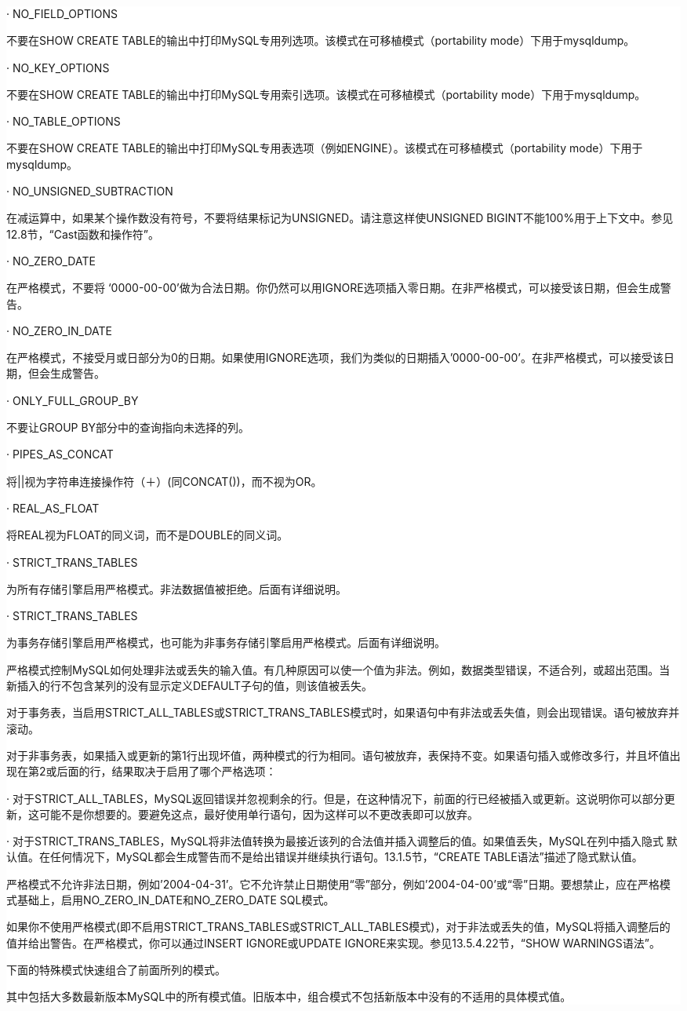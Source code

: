 · NO_FIELD_OPTIONS

不要在SHOW CREATE TABLE的输出中打印MySQL专用列选项。该模式在可移植模式（portability mode）下用于mysqldump。

· NO_KEY_OPTIONS

不要在SHOW CREATE TABLE的输出中打印MySQL专用索引选项。该模式在可移植模式（portability mode）下用于mysqldump。

· NO_TABLE_OPTIONS

不要在SHOW CREATE TABLE的输出中打印MySQL专用表选项（例如ENGINE）。该模式在可移植模式（portability mode）下用于mysqldump。

· NO_UNSIGNED_SUBTRACTION

在减运算中，如果某个操作数没有符号，不要将结果标记为UNSIGNED。请注意这样使UNSIGNED BIGINT不能100%用于上下文中。参见12.8节，“Cast函数和操作符”。

· NO_ZERO_DATE

在严格模式，不要将 ‘0000-00-00’做为合法日期。你仍然可以用IGNORE选项插入零日期。在非严格模式，可以接受该日期，但会生成警告。

· NO_ZERO_IN_DATE

在严格模式，不接受月或日部分为0的日期。如果使用IGNORE选项，我们为类似的日期插入’0000-00-00’。在非严格模式，可以接受该日期，但会生成警告。

· ONLY_FULL_GROUP_BY

不要让GROUP BY部分中的查询指向未选择的列。

· PIPES_AS_CONCAT

将||视为字符串连接操作符（＋）(同CONCAT())，而不视为OR。

· REAL_AS_FLOAT

将REAL视为FLOAT的同义词，而不是DOUBLE的同义词。

· STRICT_TRANS_TABLES

为所有存储引擎启用严格模式。非法数据值被拒绝。后面有详细说明。

· STRICT_TRANS_TABLES

为事务存储引擎启用严格模式，也可能为非事务存储引擎启用严格模式。后面有详细说明。

严格模式控制MySQL如何处理非法或丢失的输入值。有几种原因可以使一个值为非法。例如，数据类型错误，不适合列，或超出范围。当新插入的行不包含某列的没有显示定义DEFAULT子句的值，则该值被丢失。

对于事务表，当启用STRICT_ALL_TABLES或STRICT_TRANS_TABLES模式时，如果语句中有非法或丢失值，则会出现错误。语句被放弃并滚动。

对于非事务表，如果插入或更新的第1行出现坏值，两种模式的行为相同。语句被放弃，表保持不变。如果语句插入或修改多行，并且坏值出现在第2或后面的行，结果取决于启用了哪个严格选项：

· 对于STRICT_ALL_TABLES，MySQL返回错误并忽视剩余的行。但是，在这种情况下，前面的行已经被插入或更新。这说明你可以部分更新，这可能不是你想要的。要避免这点，最好使用单行语句，因为这样可以不更改表即可以放弃。

· 对于STRICT_TRANS_TABLES，MySQL将非法值转换为最接近该列的合法值并插入调整后的值。如果值丢失，MySQL在列中插入隐式 默认值。在任何情况下，MySQL都会生成警告而不是给出错误并继续执行语句。13.1.5节，“CREATE TABLE语法”描述了隐式默认值。

严格模式不允许非法日期，例如’2004-04-31’。它不允许禁止日期使用“零”部分，例如’2004-04-00’或“零”日期。要想禁止，应在严格模式基础上，启用NO_ZERO_IN_DATE和NO_ZERO_DATE SQL模式。

如果你不使用严格模式(即不启用STRICT_TRANS_TABLES或STRICT_ALL_TABLES模式)，对于非法或丢失的值，MySQL将插入调整后的值并给出警告。在严格模式，你可以通过INSERT IGNORE或UPDATE IGNORE来实现。参见13.5.4.22节，“SHOW WARNINGS语法”。

下面的特殊模式快速组合了前面所列的模式。

其中包括大多数最新版本MySQL中的所有模式值。旧版本中，组合模式不包括新版本中没有的不适用的具体模式值。
